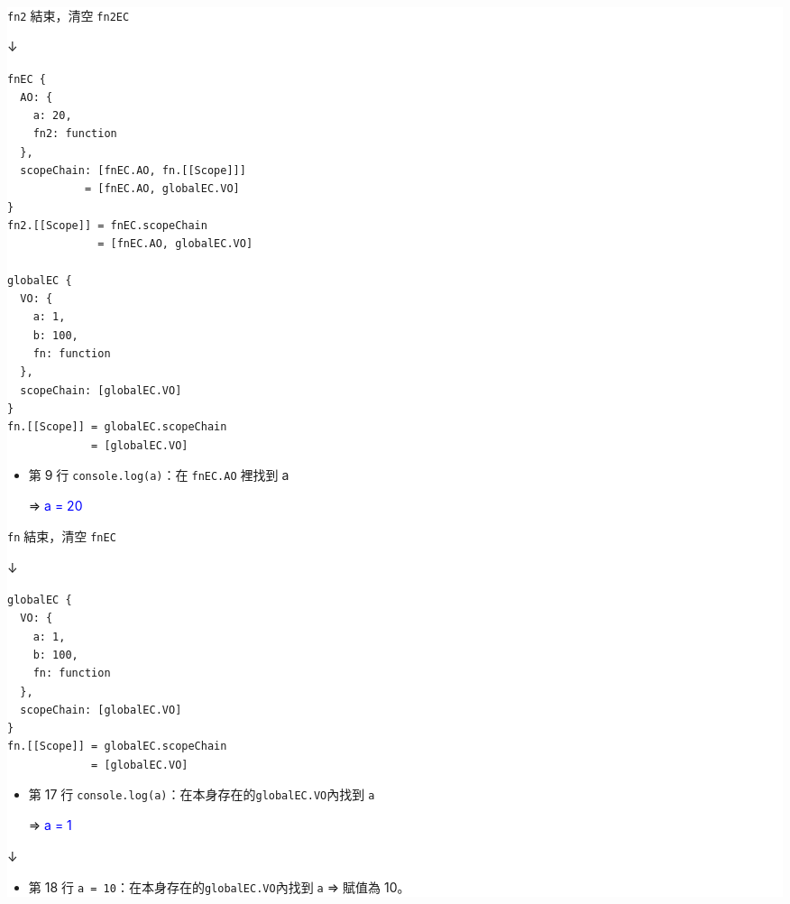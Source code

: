 `fn2` 結束，清空 `fn2EC`

&darr;

```
fnEC {
  AO: {
    a: 20,
    fn2: function
  },
  scopeChain: [fnEC.AO, fn.[[Scope]]]
            = [fnEC.AO, globalEC.VO]
}
fn2.[[Scope]] = fnEC.scopeChain
              = [fnEC.AO, globalEC.VO]

globalEC {
  VO: {
    a: 1,
    b: 100,
    fn: function
  },
  scopeChain: [globalEC.VO]
}
fn.[[Scope]] = globalEC.scopeChain
             = [globalEC.VO]
```

- 第 9 行 `console.log(a)`：在 `fnEC.AO` 裡找到 a

  => <font color= blue>a = 20 </font>

`fn` 結束，清空 `fnEC`

&darr;

```
globalEC {
  VO: {
    a: 1,
    b: 100,
    fn: function
  },
  scopeChain: [globalEC.VO]
}
fn.[[Scope]] = globalEC.scopeChain
             = [globalEC.VO]
```

- 第 17 行 `console.log(a)`：在本身存在的`globalEC.VO`內找到 `a` 

  => <font color= blue>a = 1 </font>

&darr;

- 第 18 行 `a = 10`：在本身存在的`globalEC.VO`內找到 `a` => 賦值為 10。
